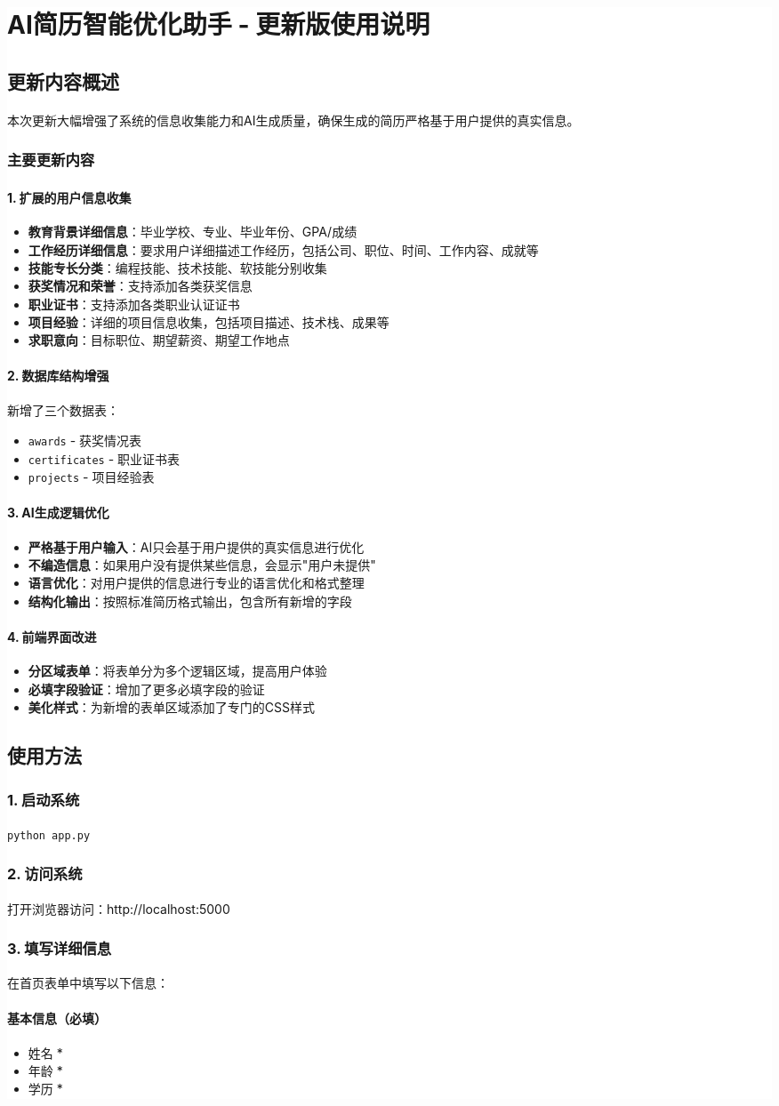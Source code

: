 # AI简历智能优化助手 - 更新版使用说明

## 更新内容概述

本次更新大幅增强了系统的信息收集能力和AI生成质量，确保生成的简历严格基于用户提供的真实信息。

### 主要更新内容

#### 1. 扩展的用户信息收集
- **教育背景详细信息**：毕业学校、专业、毕业年份、GPA/成绩
- **工作经历详细信息**：要求用户详细描述工作经历，包括公司、职位、时间、工作内容、成就等
- **技能专长分类**：编程技能、技术技能、软技能分别收集
- **获奖情况和荣誉**：支持添加各类获奖信息
- **职业证书**：支持添加各类职业认证证书
- **项目经验**：详细的项目信息收集，包括项目描述、技术栈、成果等
- **求职意向**：目标职位、期望薪资、期望工作地点

#### 2. 数据库结构增强
新增了三个数据表：
- `awards` - 获奖情况表
- `certificates` - 职业证书表  
- `projects` - 项目经验表

#### 3. AI生成逻辑优化
- **严格基于用户输入**：AI只会基于用户提供的真实信息进行优化
- **不编造信息**：如果用户没有提供某些信息，会显示"用户未提供"
- **语言优化**：对用户提供的信息进行专业的语言优化和格式整理
- **结构化输出**：按照标准简历格式输出，包含所有新增的字段

#### 4. 前端界面改进
- **分区域表单**：将表单分为多个逻辑区域，提高用户体验
- **必填字段验证**：增加了更多必填字段的验证
- **美化样式**：为新增的表单区域添加了专门的CSS样式

## 使用方法

### 1. 启动系统
```bash
python app.py
```

### 2. 访问系统
打开浏览器访问：http://localhost:5000

### 3. 填写详细信息
在首页表单中填写以下信息：

#### 基本信息（必填）
- 姓名 *
- 年龄 *
- 学历 *
